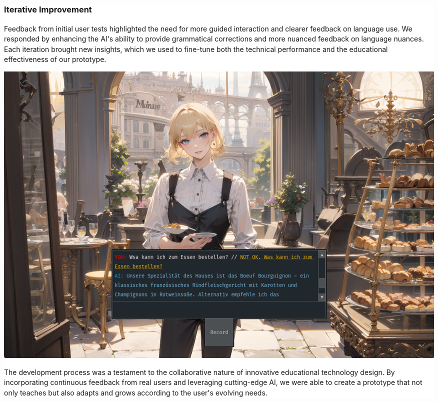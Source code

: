 ### Iterative Improvement
Feedback from initial user tests highlighted the need for more guided interaction and clearer feedback on language use. We responded by enhancing the AI's ability to provide grammatical corrections and more nuanced feedback on language nuances. Each iteration brought new insights, which we used to fine-tune both the technical performance and the educational effectiveness of our prototype.

<img class="thumbnailshadow" src="featured.png" alt="A snapshot of the interface of the second iteration prototype for STELLA.">

The development process was a testament to the collaborative nature of innovative educational technology design. By incorporating continuous feedback from real users and leveraging cutting-edge AI, we were able to create a prototype that not only teaches but also adapts and grows according to the user's evolving needs.

